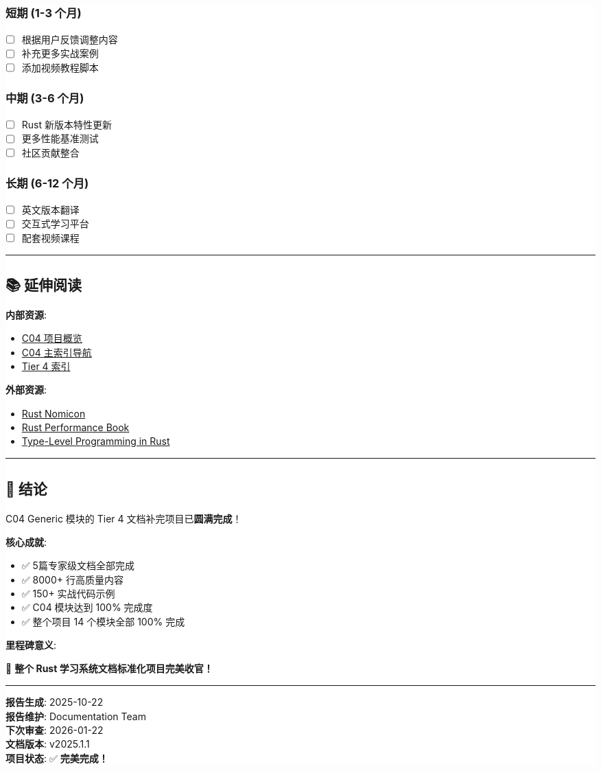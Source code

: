 ### 短期 (1-3 个月)

- [ ] 根据用户反馈调整内容
- [ ] 补充更多实战案例
- [ ] 添加视频教程脚本

### 中期 (3-6 个月)

- [ ] Rust 新版本特性更新
- [ ] 更多性能基准测试
- [ ] 社区贡献整合

### 长期 (6-12 个月)

- [ ] 英文版本翻译
- [ ] 交互式学习平台
- [ ] 配套视频课程

---

## 📚 延伸阅读

**内部资源**:

- [C04 项目概览](../tier_01_foundations/01_项目概览.md)
- [C04 主索引导航](../tier_01_foundations/02_主索引导航.md)
- [Tier 4 索引](../tier_04_advanced/README.md)

**外部资源**:

- [Rust Nomicon](https://doc.rust-lang.org/nomicon/)
- [Rust Performance Book](https://nnethercote.github.io/perf-book/)
- [Type-Level Programming in Rust](https://willcrichton.net/rust-api-type-patterns/)

---

## 🎯 结论

C04 Generic 模块的 Tier 4 文档补完项目已**圆满完成**！

**核心成就**:

- ✅ 5篇专家级文档全部完成
- ✅ 8000+ 行高质量内容
- ✅ 150+ 实战代码示例
- ✅ C04 模块达到 100% 完成度
- ✅ 整个项目 14 个模块全部 100% 完成

**里程碑意义**:

🎉 **整个 Rust 学习系统文档标准化项目完美收官！**

---

**报告生成**: 2025-10-22  
**报告维护**: Documentation Team  
**下次审查**: 2026-01-22  
**文档版本**: v2025.1.1  
**项目状态**: ✅ **完美完成！**
